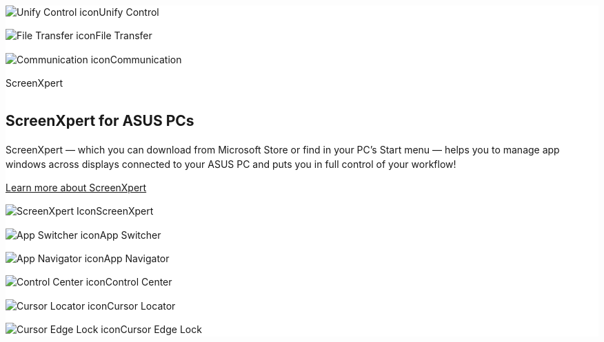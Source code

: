 ![Unify Control icon](https://www.asus.com/yH5BAEAAAAALAAAAAABAAEAAAIBRAA7)Unify Control

![File Transfer icon](https://www.asus.com/yH5BAEAAAAALAAAAAABAAEAAAIBRAA7)File Transfer

![Communication icon](https://www.asus.com/yH5BAEAAAAALAAAAAABAAEAAAIBRAA7)Communication

ScreenXpert

## ScreenXpert for ASUS PCs

ScreenXpert — which you can download from Microsoft Store or find in your PC’s Start menu — helps you to manage app windows across displays connected to your ASUS PC and puts you in full control of your workflow!

[Learn more about ScreenXpert](https://www.asus.com/content/ScreenXpert3)

![ScreenXpert Icon ](https://www.asus.com/yH5BAEAAAAALAAAAAABAAEAAAIBRAA7)ScreenXpert

![App Switcher icon](https://www.asus.com/yH5BAEAAAAALAAAAAABAAEAAAIBRAA7)App Switcher

![App Navigator icon](https://www.asus.com/yH5BAEAAAAALAAAAAABAAEAAAIBRAA7)App Navigator

![Control Center icon](https://www.asus.com/yH5BAEAAAAALAAAAAABAAEAAAIBRAA7)Control Center

![Cursor Locator icon](https://www.asus.com/yH5BAEAAAAALAAAAAABAAEAAAIBRAA7)Cursor Locator

![Cursor Edge Lock icon](https://www.asus.com/yH5BAEAAAAALAAAAAABAAEAAAIBRAA7)Cursor Edge Lock